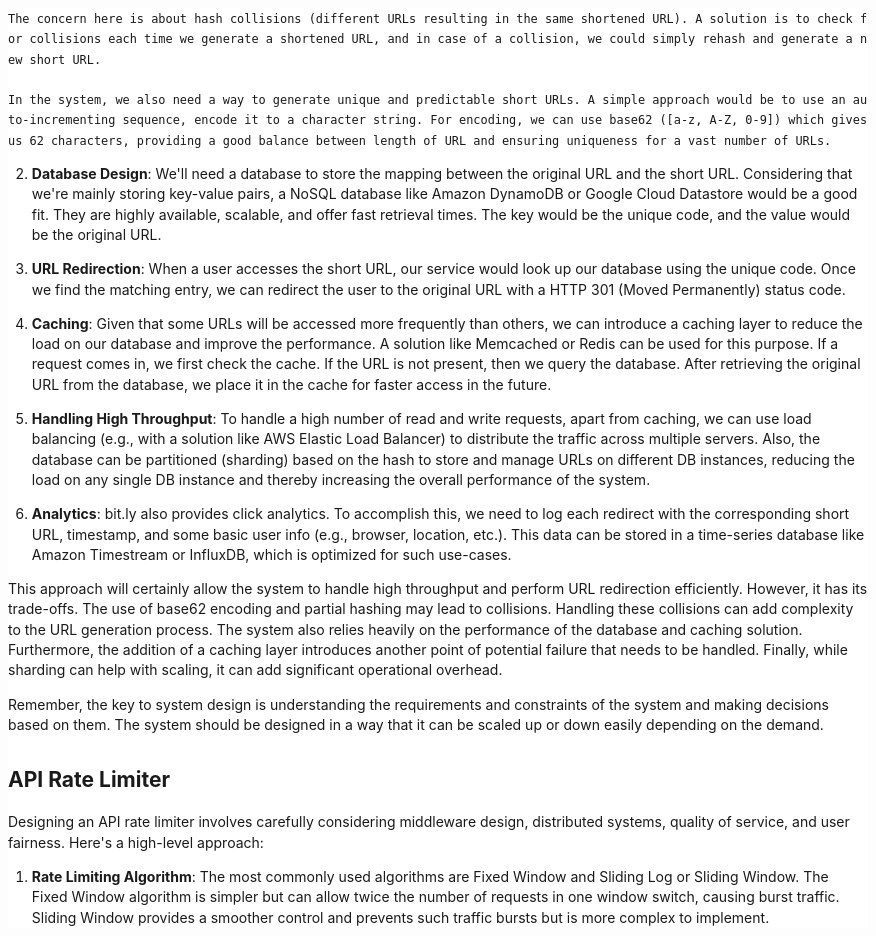     The concern here is about hash collisions (different URLs resulting in the same shortened URL). A solution is to check for collisions each time we generate a shortened URL, and in case of a collision, we could simply rehash and generate a new short URL.

    In the system, we also need a way to generate unique and predictable short URLs. A simple approach would be to use an auto-incrementing sequence, encode it to a character string. For encoding, we can use base62 ([a-z, A-Z, 0-9]) which gives us 62 characters, providing a good balance between length of URL and ensuring uniqueness for a vast number of URLs.  

2. **Database Design**: We'll need a database to store the mapping between the original URL and the short URL. Considering that we're mainly storing key-value pairs, a NoSQL database like Amazon DynamoDB or Google Cloud Datastore would be a good fit. They are highly available, scalable, and offer fast retrieval times. The key would be the unique code, and the value would be the original URL. 

3. **URL Redirection**: When a user accesses the short URL, our service would look up our database using the unique code. Once we find the matching entry, we can redirect the user to the original URL with a HTTP 301 (Moved Permanently) status code.

4. **Caching**: Given that some URLs will be accessed more frequently than others, we can introduce a caching layer to reduce the load on our database and improve the performance. A solution like Memcached or Redis can be used for this purpose. If a request comes in, we first check the cache. If the URL is not present, then we query the database. After retrieving the original URL from the database, we place it in the cache for faster access in the future.

5. **Handling High Throughput**: To handle a high number of read and write requests, apart from caching, we can use load balancing (e.g., with a solution like AWS Elastic Load Balancer) to distribute the traffic across multiple servers. Also, the database can be partitioned (sharding) based on the hash to store and manage URLs on different DB instances, reducing the load on any single DB instance and thereby increasing the overall performance of the system.

6. **Analytics**: bit.ly also provides click analytics. To accomplish this, we need to log each redirect with the corresponding short URL, timestamp, and some basic user info (e.g., browser, location, etc.). This data can be stored in a time-series database like Amazon Timestream or InfluxDB, which is optimized for such use-cases.

This approach will certainly allow the system to handle high throughput and perform URL redirection efficiently. However, it has its trade-offs. The use of base62 encoding and partial hashing may lead to collisions. Handling these collisions can add complexity to the URL generation process. The system also relies heavily on the performance of the database and caching solution. Furthermore, the addition of a caching layer introduces another point of potential failure that needs to be handled. Finally, while sharding can help with scaling, it can add significant operational overhead.

Remember, the key to system design is understanding the requirements and constraints of the system and making decisions based on them. The system should be designed in a way that it can be scaled up or down easily depending on the demand.

## API Rate Limiter

Designing an API rate limiter involves carefully considering middleware design, distributed systems, quality of service, and user fairness. Here's a high-level approach:

1. **Rate Limiting Algorithm**: The most commonly used algorithms are Fixed Window and Sliding Log or Sliding Window. The Fixed Window algorithm is simpler but can allow twice the number of requests in one window switch, causing burst traffic. Sliding Window provides a smoother control and prevents such traffic bursts but is more complex to implement.
